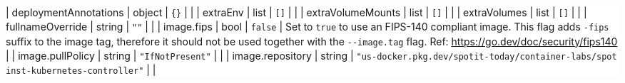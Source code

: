 | deploymentAnnotations                    | object | `{}`                                                                                                                                                                                                                                                                                                                                                                                                                                 |                                                                                                                                                                                                                  |
| extraEnv                                 | list   | `[]`                                                                                                                                                                                                                                                                                                                                                                                                                                 |                                                                                                                                                                                                                  |
| extraVolumeMounts                        | list   | `[]`                                                                                                                                                                                                                                                                                                                                                                                                                                 |                                                                                                                                                                                                                  |
| extraVolumes                             | list   | `[]`                                                                                                                                                                                                                                                                                                                                                                                                                                 |                                                                                                                                                                                                                  |
| fullnameOverride                         | string | `""`                                                                                                                                                                                                                                                                                                                                                                                                                                 |                                                                                                                                                                                                                  |
| image.fips                               | bool   | `false`                                                                                                                                                                                                                                                                                                                                                                                                                              | Set to `true` to use an FIPS-140 compliant image. This flag adds `-fips` suffix to the image tag, therefore it should not be used together with the `--image.tag` flag. Ref: https://go.dev/doc/security/fips140 |
| image.pullPolicy                         | string | `"IfNotPresent"`                                                                                                                                                                                                                                                                                                                                                                                                                     |                                                                                                                                                                                                                  |
| image.repository                         | string | `"us-docker.pkg.dev/spotit-today/container-labs/spotinst-kubernetes-controller"`                                                                                                                                                                                                                                                                                                                                                     |                                                                                                                                                                                                                  |
